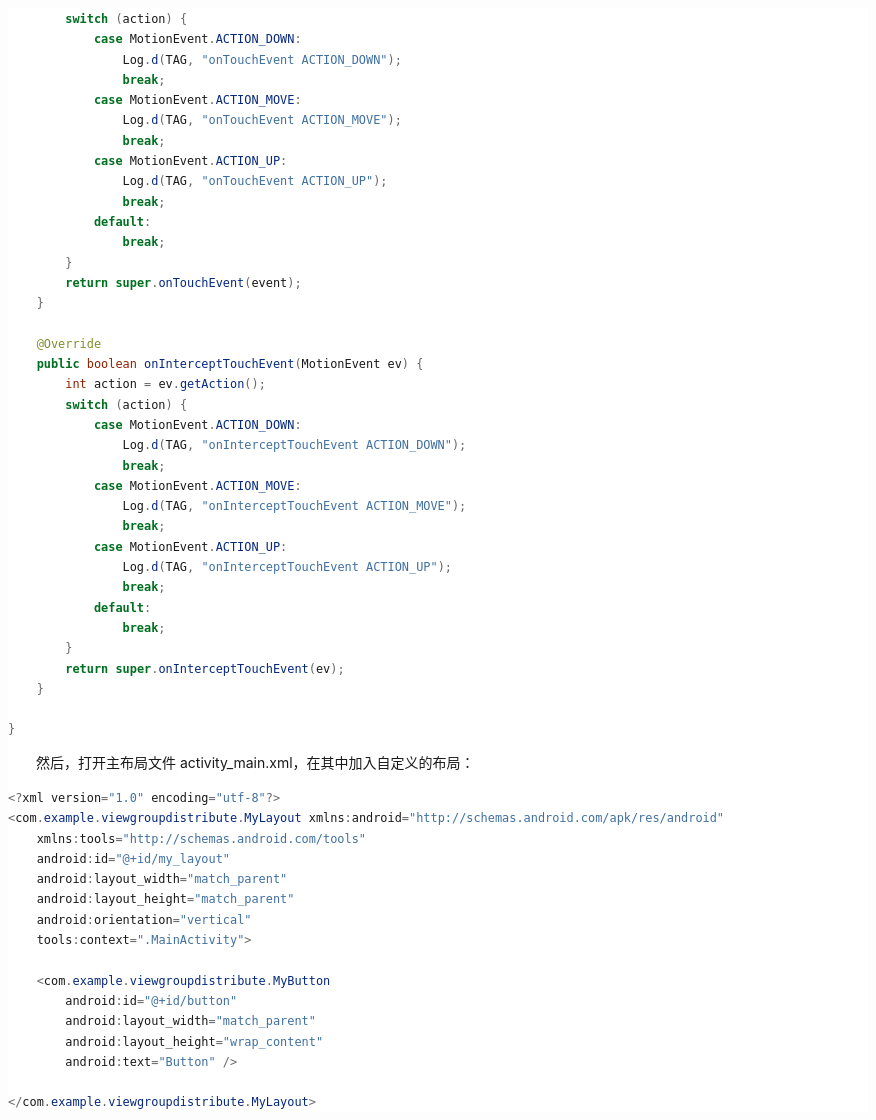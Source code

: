 ```java
        switch (action) {
            case MotionEvent.ACTION_DOWN:
                Log.d(TAG, "onTouchEvent ACTION_DOWN");
                break;
            case MotionEvent.ACTION_MOVE:
                Log.d(TAG, "onTouchEvent ACTION_MOVE");
                break;
            case MotionEvent.ACTION_UP:
                Log.d(TAG, "onTouchEvent ACTION_UP");
                break;
            default:
                break;
        }
        return super.onTouchEvent(event);
    }

    @Override
    public boolean onInterceptTouchEvent(MotionEvent ev) {
        int action = ev.getAction();
        switch (action) {
            case MotionEvent.ACTION_DOWN:
                Log.d(TAG, "onInterceptTouchEvent ACTION_DOWN");
                break;
            case MotionEvent.ACTION_MOVE:
                Log.d(TAG, "onInterceptTouchEvent ACTION_MOVE");
                break;
            case MotionEvent.ACTION_UP:
                Log.d(TAG, "onInterceptTouchEvent ACTION_UP");
                break;
            default:
                break;
        }
        return super.onInterceptTouchEvent(ev);
    }

}
```

　　然后，打开主布局文件 activity_main.xml，在其中加入自定义的布局：

```java
<?xml version="1.0" encoding="utf-8"?>
<com.example.viewgroupdistribute.MyLayout xmlns:android="http://schemas.android.com/apk/res/android"
    xmlns:tools="http://schemas.android.com/tools"
    android:id="@+id/my_layout"
    android:layout_width="match_parent"
    android:layout_height="match_parent"
    android:orientation="vertical"
    tools:context=".MainActivity">

    <com.example.viewgroupdistribute.MyButton
        android:id="@+id/button"
        android:layout_width="match_parent"
        android:layout_height="wrap_content"
        android:text="Button" />

</com.example.viewgroupdistribute.MyLayout>
```
